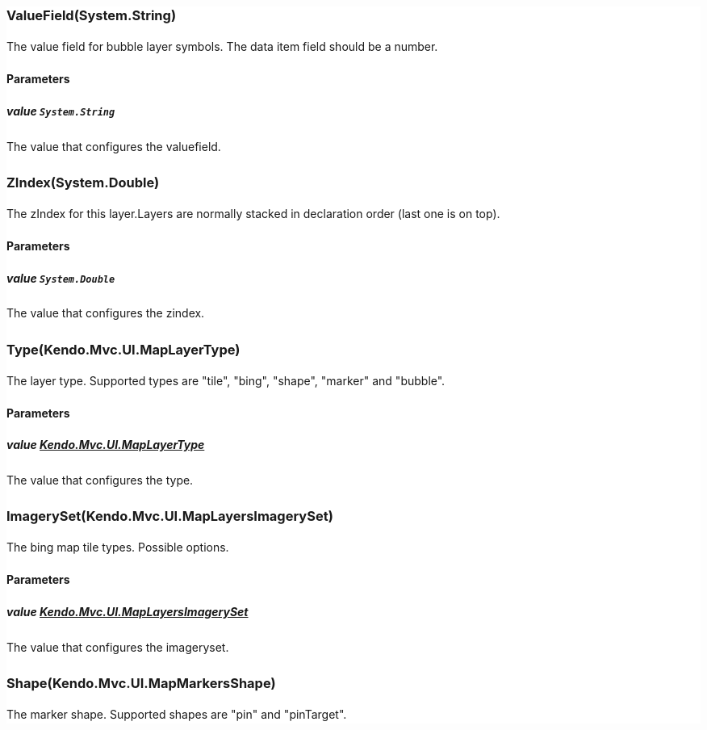 



### ValueField(System.String)
The value field for bubble layer symbols.
            The data item field should be a number.


#### Parameters

##### value `System.String`
The value that configures the valuefield.





### ZIndex(System.Double)
The zIndex for this layer.Layers are normally stacked in declaration order (last one is on top).


#### Parameters

##### value `System.Double`
The value that configures the zindex.





### Type(Kendo.Mvc.UI.MapLayerType)
The layer type. Supported types are "tile", "bing", "shape", "marker" and "bubble".


#### Parameters

##### value [Kendo.Mvc.UI.MapLayerType](/api/aspnet-mvc/Kendo.Mvc.UI/MapLayerType)
The value that configures the type.





### ImagerySet(Kendo.Mvc.UI.MapLayersImagerySet)
The bing map tile types. Possible options.


#### Parameters

##### value [Kendo.Mvc.UI.MapLayersImagerySet](/api/aspnet-mvc/Kendo.Mvc.UI/MapLayersImagerySet)
The value that configures the imageryset.





### Shape(Kendo.Mvc.UI.MapMarkersShape)
The marker shape. Supported shapes are "pin" and "pinTarget".

